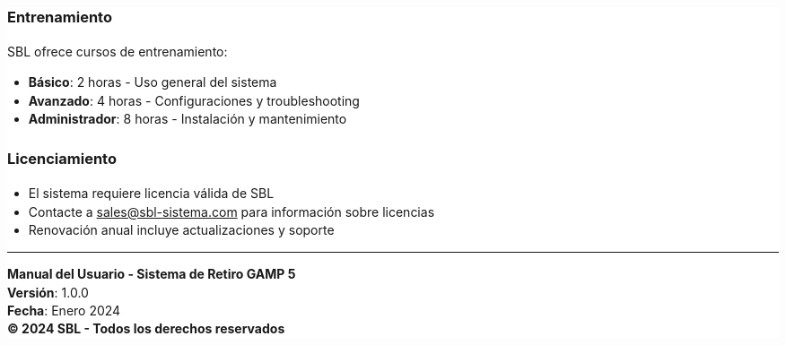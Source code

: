 ### Entrenamiento
SBL ofrece cursos de entrenamiento:
- **Básico**: 2 horas - Uso general del sistema
- **Avanzado**: 4 horas - Configuraciones y troubleshooting
- **Administrador**: 8 horas - Instalación y mantenimiento

### Licenciamiento
- El sistema requiere licencia válida de SBL
- Contacte a sales@sbl-sistema.com para información sobre licencias
- Renovación anual incluye actualizaciones y soporte

---

**Manual del Usuario - Sistema de Retiro GAMP 5**  
**Versión**: 1.0.0  
**Fecha**: Enero 2024  
**© 2024 SBL - Todos los derechos reservados**